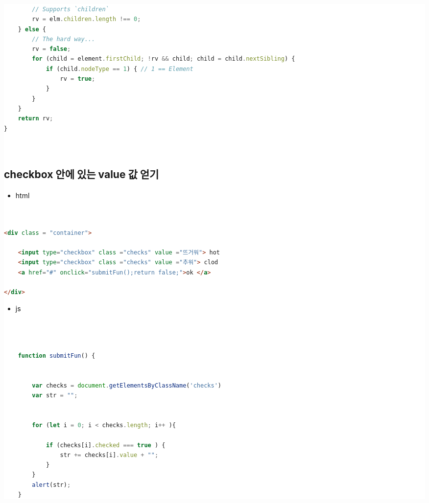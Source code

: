 ```js
        // Supports `children`
        rv = elm.children.length !== 0;
    } else {
        // The hard way...
        rv = false;
        for (child = element.firstChild; !rv && child; child = child.nextSibling) {
            if (child.nodeType == 1) { // 1 == Element
                rv = true;
            }
        }
    }
    return rv;
}




```

## checkbox 안에 있는 value 값 얻기

* html

```html


<div class = "container">
    
    <input type="checkbox" class ="checks" value ="뜨거워"> hot
    <input type="checkbox" class ="checks" value ="추워"> clod
    <a href="#" onclick="submitFun();return false;">ok </a>

</div>

```

* js

```js



	function submitFun() {
		

		var checks = document.getElementsByClassName('checks')
		var str = "";
		

		for (let i = 0; i < checks.length; i++ ){

			if (checks[i].checked === true ) {
 				str += checks[i].value + "";
 			}
 		}
 		alert(str);
	}

```
